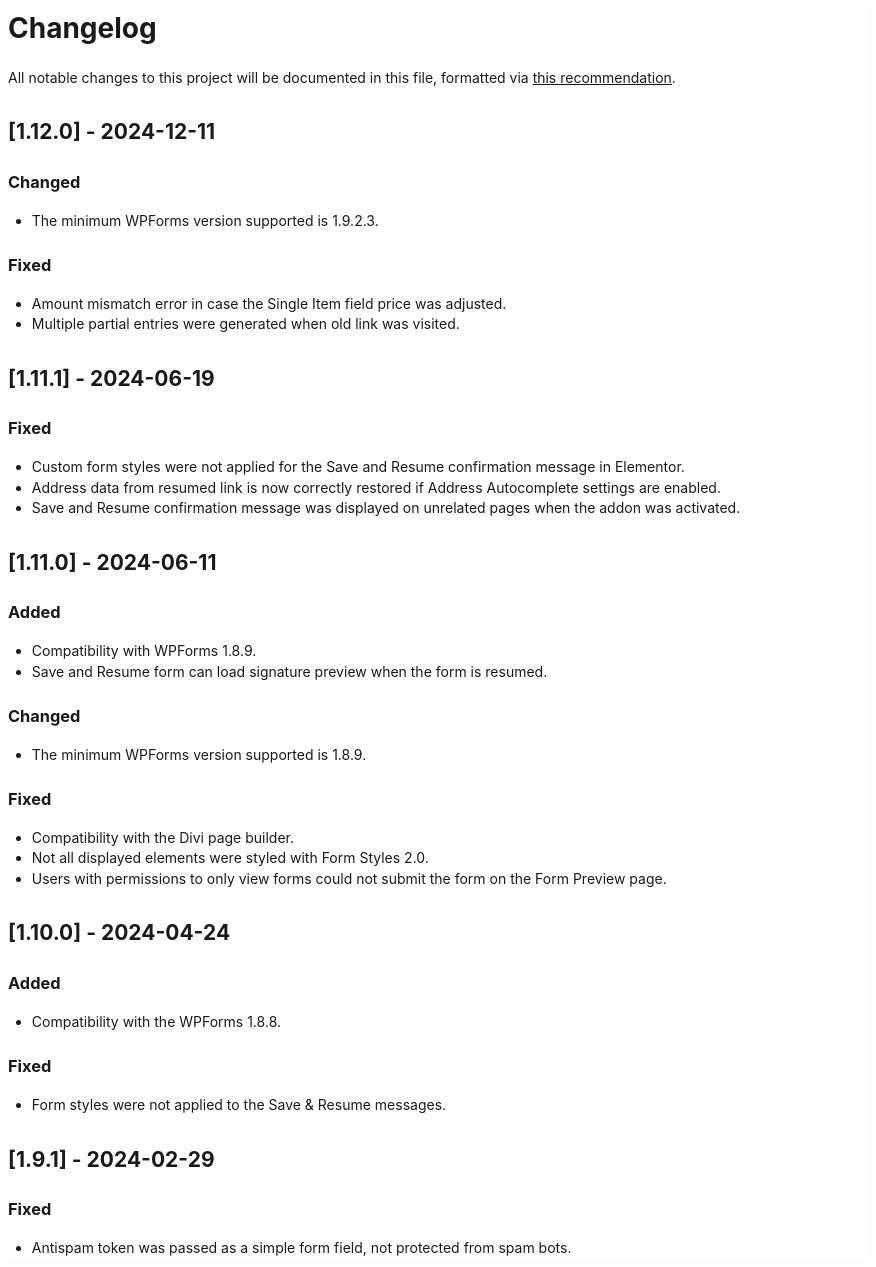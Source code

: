 # Changelog
All notable changes to this project will be documented in this file, formatted via [this recommendation](https://keepachangelog.com/).

## [1.12.0] - 2024-12-11
### Changed
- The minimum WPForms version supported is 1.9.2.3.

### Fixed
- Amount mismatch error in case the Single Item field price was adjusted.
- Multiple partial entries were generated when old link was visited.

## [1.11.1] - 2024-06-19
### Fixed
- Custom form styles were not applied for the Save and Resume confirmation message in Elementor.
- Address data from resumed link is now correctly restored if Address Autocomplete settings are enabled.
- Save and Resume confirmation message was displayed on unrelated pages when the addon was activated.

## [1.11.0] - 2024-06-11
### Added
- Compatibility with WPForms 1.8.9.
- Save and Resume form can load signature preview when the form is resumed.

### Changed
- The minimum WPForms version supported is 1.8.9.

### Fixed
- Compatibility with the Divi page builder.
- Not all displayed elements were styled with Form Styles 2.0.
- Users with permissions to only view forms could not submit the form on the Form Preview page.

## [1.10.0] - 2024-04-24
### Added
- Compatibility with the WPForms 1.8.8.

### Fixed
- Form styles were not applied to the Save & Resume messages.

## [1.9.1] - 2024-02-29
### Fixed
- Antispam token was passed as a simple form field, not protected from spam bots.
